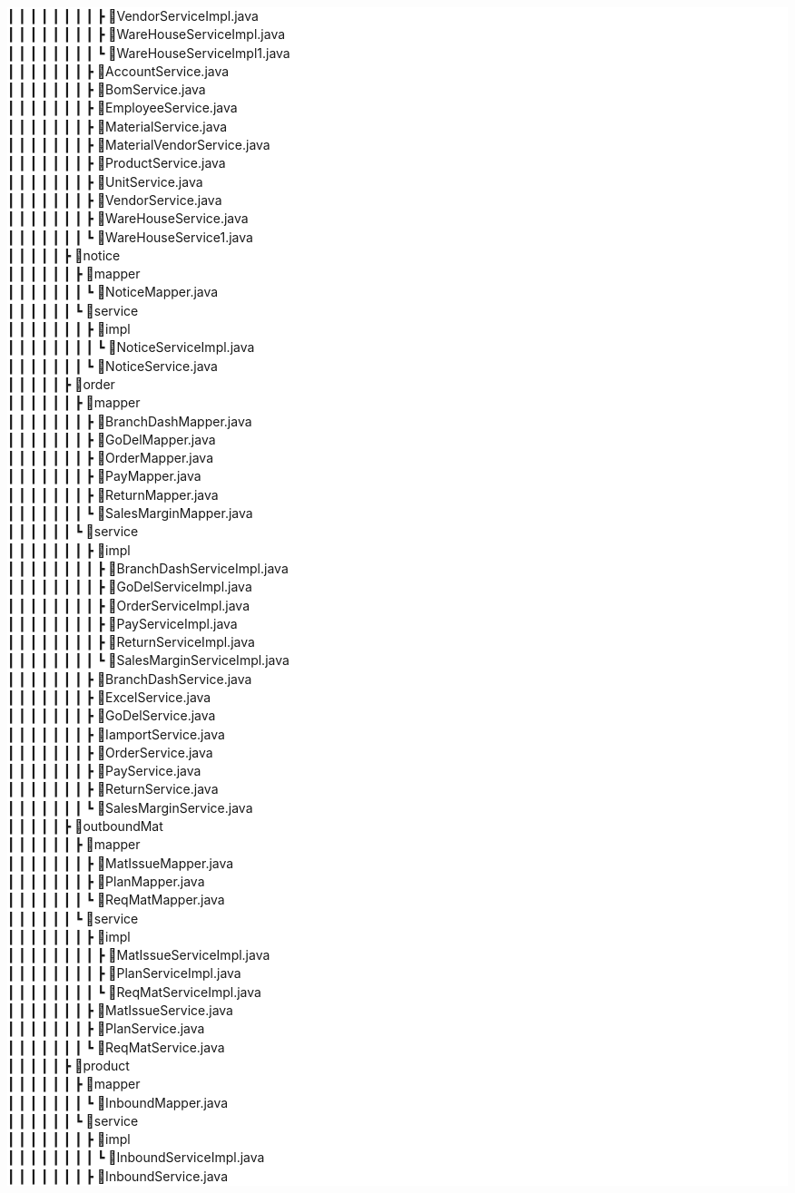  ┃ ┃ ┃ ┃ ┃ ┃ ┃ ┃ ┣ 📜VendorServiceImpl.java<br />
 ┃ ┃ ┃ ┃ ┃ ┃ ┃ ┃ ┣ 📜WareHouseServiceImpl.java<br />
 ┃ ┃ ┃ ┃ ┃ ┃ ┃ ┃ ┗ 📜WareHouseServiceImpl1.java<br />
 ┃ ┃ ┃ ┃ ┃ ┃ ┃ ┣ 📜AccountService.java<br />
 ┃ ┃ ┃ ┃ ┃ ┃ ┃ ┣ 📜BomService.java<br />
 ┃ ┃ ┃ ┃ ┃ ┃ ┃ ┣ 📜EmployeeService.java<br />
 ┃ ┃ ┃ ┃ ┃ ┃ ┃ ┣ 📜MaterialService.java<br />
 ┃ ┃ ┃ ┃ ┃ ┃ ┃ ┣ 📜MaterialVendorService.java<br />
 ┃ ┃ ┃ ┃ ┃ ┃ ┃ ┣ 📜ProductService.java<br />
 ┃ ┃ ┃ ┃ ┃ ┃ ┃ ┣ 📜UnitService.java<br />
 ┃ ┃ ┃ ┃ ┃ ┃ ┃ ┣ 📜VendorService.java<br />
 ┃ ┃ ┃ ┃ ┃ ┃ ┃ ┣ 📜WareHouseService.java<br />
 ┃ ┃ ┃ ┃ ┃ ┃ ┃ ┗ 📜WareHouseService1.java<br />
 ┃ ┃ ┃ ┃ ┃ ┣ 📂notice<br />
 ┃ ┃ ┃ ┃ ┃ ┃ ┣ 📂mapper<br />
 ┃ ┃ ┃ ┃ ┃ ┃ ┃ ┗ 📜NoticeMapper.java<br />
 ┃ ┃ ┃ ┃ ┃ ┃ ┗ 📂service<br />
 ┃ ┃ ┃ ┃ ┃ ┃ ┃ ┣ 📂impl<br />
 ┃ ┃ ┃ ┃ ┃ ┃ ┃ ┃ ┗ 📜NoticeServiceImpl.java<br />
 ┃ ┃ ┃ ┃ ┃ ┃ ┃ ┗ 📜NoticeService.java<br />
 ┃ ┃ ┃ ┃ ┃ ┣ 📂order<br />
 ┃ ┃ ┃ ┃ ┃ ┃ ┣ 📂mapper<br />
 ┃ ┃ ┃ ┃ ┃ ┃ ┃ ┣ 📜BranchDashMapper.java<br />
 ┃ ┃ ┃ ┃ ┃ ┃ ┃ ┣ 📜GoDelMapper.java<br />
 ┃ ┃ ┃ ┃ ┃ ┃ ┃ ┣ 📜OrderMapper.java<br />
 ┃ ┃ ┃ ┃ ┃ ┃ ┃ ┣ 📜PayMapper.java<br />
 ┃ ┃ ┃ ┃ ┃ ┃ ┃ ┣ 📜ReturnMapper.java<br />
 ┃ ┃ ┃ ┃ ┃ ┃ ┃ ┗ 📜SalesMarginMapper.java<br />
 ┃ ┃ ┃ ┃ ┃ ┃ ┗ 📂service<br />
 ┃ ┃ ┃ ┃ ┃ ┃ ┃ ┣ 📂impl<br />
 ┃ ┃ ┃ ┃ ┃ ┃ ┃ ┃ ┣ 📜BranchDashServiceImpl.java<br />
 ┃ ┃ ┃ ┃ ┃ ┃ ┃ ┃ ┣ 📜GoDelServiceImpl.java<br />
 ┃ ┃ ┃ ┃ ┃ ┃ ┃ ┃ ┣ 📜OrderServiceImpl.java<br />
 ┃ ┃ ┃ ┃ ┃ ┃ ┃ ┃ ┣ 📜PayServiceImpl.java<br />
 ┃ ┃ ┃ ┃ ┃ ┃ ┃ ┃ ┣ 📜ReturnServiceImpl.java<br />
 ┃ ┃ ┃ ┃ ┃ ┃ ┃ ┃ ┗ 📜SalesMarginServiceImpl.java<br />
 ┃ ┃ ┃ ┃ ┃ ┃ ┃ ┣ 📜BranchDashService.java<br />
 ┃ ┃ ┃ ┃ ┃ ┃ ┃ ┣ 📜ExcelService.java<br />
 ┃ ┃ ┃ ┃ ┃ ┃ ┃ ┣ 📜GoDelService.java<br />
 ┃ ┃ ┃ ┃ ┃ ┃ ┃ ┣ 📜IamportService.java<br />
 ┃ ┃ ┃ ┃ ┃ ┃ ┃ ┣ 📜OrderService.java<br />
 ┃ ┃ ┃ ┃ ┃ ┃ ┃ ┣ 📜PayService.java<br />
 ┃ ┃ ┃ ┃ ┃ ┃ ┃ ┣ 📜ReturnService.java<br />
 ┃ ┃ ┃ ┃ ┃ ┃ ┃ ┗ 📜SalesMarginService.java<br />
 ┃ ┃ ┃ ┃ ┃ ┣ 📂outboundMat<br />
 ┃ ┃ ┃ ┃ ┃ ┃ ┣ 📂mapper<br />
 ┃ ┃ ┃ ┃ ┃ ┃ ┃ ┣ 📜MatIssueMapper.java<br />
 ┃ ┃ ┃ ┃ ┃ ┃ ┃ ┣ 📜PlanMapper.java<br />
 ┃ ┃ ┃ ┃ ┃ ┃ ┃ ┗ 📜ReqMatMapper.java<br />
 ┃ ┃ ┃ ┃ ┃ ┃ ┗ 📂service<br />
 ┃ ┃ ┃ ┃ ┃ ┃ ┃ ┣ 📂impl<br />
 ┃ ┃ ┃ ┃ ┃ ┃ ┃ ┃ ┣ 📜MatIssueServiceImpl.java<br />
 ┃ ┃ ┃ ┃ ┃ ┃ ┃ ┃ ┣ 📜PlanServiceImpl.java<br />
 ┃ ┃ ┃ ┃ ┃ ┃ ┃ ┃ ┗ 📜ReqMatServiceImpl.java<br />
 ┃ ┃ ┃ ┃ ┃ ┃ ┃ ┣ 📜MatIssueService.java<br />
 ┃ ┃ ┃ ┃ ┃ ┃ ┃ ┣ 📜PlanService.java<br />
 ┃ ┃ ┃ ┃ ┃ ┃ ┃ ┗ 📜ReqMatService.java<br />
 ┃ ┃ ┃ ┃ ┃ ┣ 📂product<br />
 ┃ ┃ ┃ ┃ ┃ ┃ ┣ 📂mapper<br />
 ┃ ┃ ┃ ┃ ┃ ┃ ┃ ┗ 📜InboundMapper.java<br />
 ┃ ┃ ┃ ┃ ┃ ┃ ┗ 📂service<br />
 ┃ ┃ ┃ ┃ ┃ ┃ ┃ ┣ 📂impl<br />
 ┃ ┃ ┃ ┃ ┃ ┃ ┃ ┃ ┗ 📜InboundServiceImpl.java<br />
 ┃ ┃ ┃ ┃ ┃ ┃ ┃ ┣ 📜InboundService.java<br />